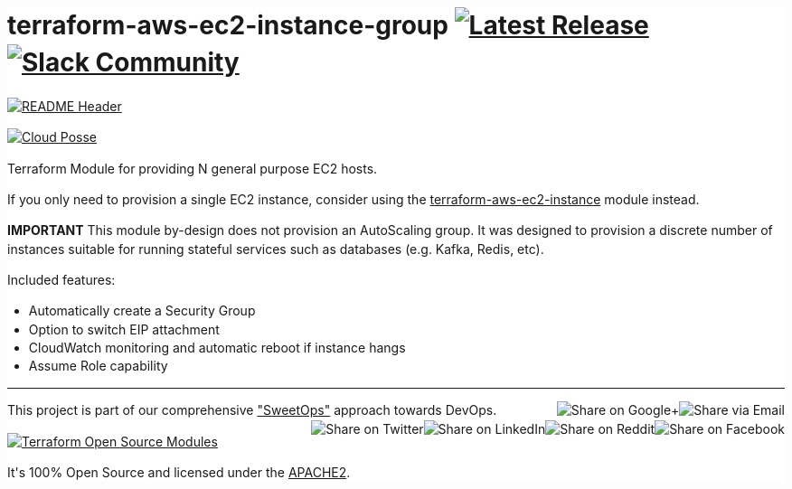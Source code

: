 

# terraform-aws-ec2-instance-group [![Latest Release](https://img.shields.io/github/release/cloudposse/terraform-aws-ec2-instance-group.svg)](https://github.com/cloudposse/terraform-aws-ec2-instance-group/releases/latest) [![Slack Community](https://slack.cloudposse.com/badge.svg)](https://slack.cloudposse.com)


[![README Header][readme_header_img]][readme_header_link]

[![Cloud Posse][logo]](https://cpco.io/homepage)



Terraform Module for providing N general purpose EC2 hosts.

If you only need to provision a single EC2 instance, consider using the [terraform-aws-ec2-instance](https://github.com/cloudposse/terraform-aws-ec2-instance) module instead.

**IMPORTANT** This module by-design does not provision an AutoScaling group. It was designed to provision a discrete number of instances suitable for running stateful services such as databases (e.g. Kafka, Redis, etc).


Included features:
* Automatically create a Security Group
* Option to switch EIP attachment
* CloudWatch monitoring and automatic reboot if instance hangs
* Assume Role capability

---

This project is part of our comprehensive ["SweetOps"](https://cpco.io/sweetops) approach towards DevOps.
[<img align="right" title="Share via Email" src="https://docs.cloudposse.com/images/ionicons/ios-email-outline-2.0.1-16x16-999999.svg"/>][share_email]
[<img align="right" title="Share on Google+" src="https://docs.cloudposse.com/images/ionicons/social-googleplus-outline-2.0.1-16x16-999999.svg" />][share_googleplus]
[<img align="right" title="Share on Facebook" src="https://docs.cloudposse.com/images/ionicons/social-facebook-outline-2.0.1-16x16-999999.svg" />][share_facebook]
[<img align="right" title="Share on Reddit" src="https://docs.cloudposse.com/images/ionicons/social-reddit-outline-2.0.1-16x16-999999.svg" />][share_reddit]
[<img align="right" title="Share on LinkedIn" src="https://docs.cloudposse.com/images/ionicons/social-linkedin-outline-2.0.1-16x16-999999.svg" />][share_linkedin]
[<img align="right" title="Share on Twitter" src="https://docs.cloudposse.com/images/ionicons/social-twitter-outline-2.0.1-16x16-999999.svg" />][share_twitter]


[![Terraform Open Source Modules](https://docs.cloudposse.com/images/terraform-open-source-modules.svg)][terraform_modules]



It's 100% Open Source and licensed under the [APACHE2](LICENSE).








  [osterman_homepage]: https://github.com/osterman
  [osterman_avatar]: https://img.cloudposse.com/150x150/https://github.com/osterman.png
  [Jamie-BitFlight_homepage]: https://github.com/Jamie-BitFlight
  [Jamie-BitFlight_avatar]: https://img.cloudposse.com/150x150/https://github.com/Jamie-BitFlight.png
  [SweetOps_homepage]: https://github.com/SweetOps
  [SweetOps_avatar]: https://img.cloudposse.com/150x150/https://github.com/SweetOps.png
  [aknysh_homepage]: https://github.com/aknysh
  [aknysh_avatar]: https://img.cloudposse.com/150x150/https://github.com/aknysh.png
  [rsrchboy_homepage]: https://github.com/rsrchboy
  [rsrchboy_avatar]: https://img.cloudposse.com/150x150/https://github.com/rsrchboy.png
  [logo]: https://cloudposse.com/logo-300x69.svg
  [docs]: https://cpco.io/docs?utm_source=github&utm_medium=readme&utm_campaign=cloudposse/terraform-aws-ec2-instance-group&utm_content=docs
  [website]: https://cpco.io/homepage?utm_source=github&utm_medium=readme&utm_campaign=cloudposse/terraform-aws-ec2-instance-group&utm_content=website
  [github]: https://cpco.io/github?utm_source=github&utm_medium=readme&utm_campaign=cloudposse/terraform-aws-ec2-instance-group&utm_content=github
  [jobs]: https://cpco.io/jobs?utm_source=github&utm_medium=readme&utm_campaign=cloudposse/terraform-aws-ec2-instance-group&utm_content=jobs
  [hire]: https://cpco.io/hire?utm_source=github&utm_medium=readme&utm_campaign=cloudposse/terraform-aws-ec2-instance-group&utm_content=hire
  [slack]: https://cpco.io/slack?utm_source=github&utm_medium=readme&utm_campaign=cloudposse/terraform-aws-ec2-instance-group&utm_content=slack
  [linkedin]: https://cpco.io/linkedin?utm_source=github&utm_medium=readme&utm_campaign=cloudposse/terraform-aws-ec2-instance-group&utm_content=linkedin
  [twitter]: https://cpco.io/twitter?utm_source=github&utm_medium=readme&utm_campaign=cloudposse/terraform-aws-ec2-instance-group&utm_content=twitter
  [testimonial]: https://cpco.io/leave-testimonial?utm_source=github&utm_medium=readme&utm_campaign=cloudposse/terraform-aws-ec2-instance-group&utm_content=testimonial
  [office_hours]: https://cloudposse.com/office-hours?utm_source=github&utm_medium=readme&utm_campaign=cloudposse/terraform-aws-ec2-instance-group&utm_content=office_hours
  [newsletter]: https://cpco.io/newsletter?utm_source=github&utm_medium=readme&utm_campaign=cloudposse/terraform-aws-ec2-instance-group&utm_content=newsletter
  [discourse]: https://ask.sweetops.com/?utm_source=github&utm_medium=readme&utm_campaign=cloudposse/terraform-aws-ec2-instance-group&utm_content=discourse
  [email]: https://cpco.io/email?utm_source=github&utm_medium=readme&utm_campaign=cloudposse/terraform-aws-ec2-instance-group&utm_content=email
  [commercial_support]: https://cpco.io/commercial-support?utm_source=github&utm_medium=readme&utm_campaign=cloudposse/terraform-aws-ec2-instance-group&utm_content=commercial_support
  [we_love_open_source]: https://cpco.io/we-love-open-source?utm_source=github&utm_medium=readme&utm_campaign=cloudposse/terraform-aws-ec2-instance-group&utm_content=we_love_open_source
  [terraform_modules]: https://cpco.io/terraform-modules?utm_source=github&utm_medium=readme&utm_campaign=cloudposse/terraform-aws-ec2-instance-group&utm_content=terraform_modules
  [readme_header_img]: https://cloudposse.com/readme/header/img
  [readme_header_link]: https://cloudposse.com/readme/header/link?utm_source=github&utm_medium=readme&utm_campaign=cloudposse/terraform-aws-ec2-instance-group&utm_content=readme_header_link
  [readme_footer_img]: https://cloudposse.com/readme/footer/img
  [readme_footer_link]: https://cloudposse.com/readme/footer/link?utm_source=github&utm_medium=readme&utm_campaign=cloudposse/terraform-aws-ec2-instance-group&utm_content=readme_footer_link
  [readme_commercial_support_img]: https://cloudposse.com/readme/commercial-support/img
  [readme_commercial_support_link]: https://cloudposse.com/readme/commercial-support/link?utm_source=github&utm_medium=readme&utm_campaign=cloudposse/terraform-aws-ec2-instance-group&utm_content=readme_commercial_support_link
  [share_twitter]: https://twitter.com/intent/tweet/?text=terraform-aws-ec2-instance-group&url=https://github.com/cloudposse/terraform-aws-ec2-instance-group
  [share_linkedin]: https://www.linkedin.com/shareArticle?mini=true&title=terraform-aws-ec2-instance-group&url=https://github.com/cloudposse/terraform-aws-ec2-instance-group
  [share_reddit]: https://reddit.com/submit/?url=https://github.com/cloudposse/terraform-aws-ec2-instance-group
  [share_facebook]: https://facebook.com/sharer/sharer.php?u=https://github.com/cloudposse/terraform-aws-ec2-instance-group
  [share_googleplus]: https://plus.google.com/share?url=https://github.com/cloudposse/terraform-aws-ec2-instance-group
  [share_email]: mailto:?subject=terraform-aws-ec2-instance-group&body=https://github.com/cloudposse/terraform-aws-ec2-instance-group
  [beacon]: https://ga-beacon.cloudposse.com/UA-76589703-4/cloudposse/terraform-aws-ec2-instance-group?pixel&cs=github&cm=readme&an=terraform-aws-ec2-instance-group